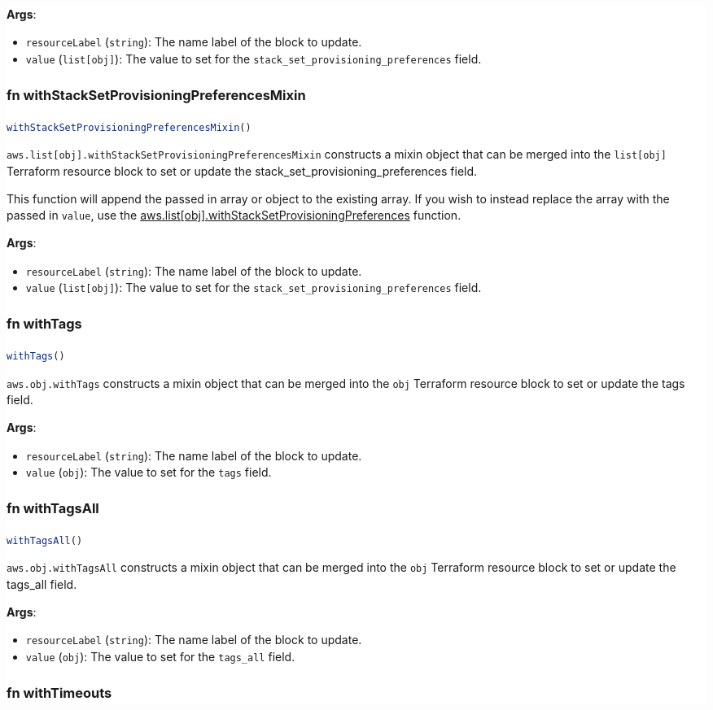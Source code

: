 
**Args**:
  - `resourceLabel` (`string`): The name label of the block to update.
  - `value` (`list[obj]`): The value to set for the `stack_set_provisioning_preferences` field.


### fn withStackSetProvisioningPreferencesMixin

```ts
withStackSetProvisioningPreferencesMixin()
```

`aws.list[obj].withStackSetProvisioningPreferencesMixin` constructs a mixin object that can be merged into the `list[obj]`
Terraform resource block to set or update the stack_set_provisioning_preferences field.

This function will append the passed in array or object to the existing array. If you wish
to instead replace the array with the passed in `value`, use the [aws.list[obj].withStackSetProvisioningPreferences](TODO)
function.


**Args**:
  - `resourceLabel` (`string`): The name label of the block to update.
  - `value` (`list[obj]`): The value to set for the `stack_set_provisioning_preferences` field.


### fn withTags

```ts
withTags()
```

`aws.obj.withTags` constructs a mixin object that can be merged into the `obj`
Terraform resource block to set or update the tags field.



**Args**:
  - `resourceLabel` (`string`): The name label of the block to update.
  - `value` (`obj`): The value to set for the `tags` field.


### fn withTagsAll

```ts
withTagsAll()
```

`aws.obj.withTagsAll` constructs a mixin object that can be merged into the `obj`
Terraform resource block to set or update the tags_all field.



**Args**:
  - `resourceLabel` (`string`): The name label of the block to update.
  - `value` (`obj`): The value to set for the `tags_all` field.


### fn withTimeouts
